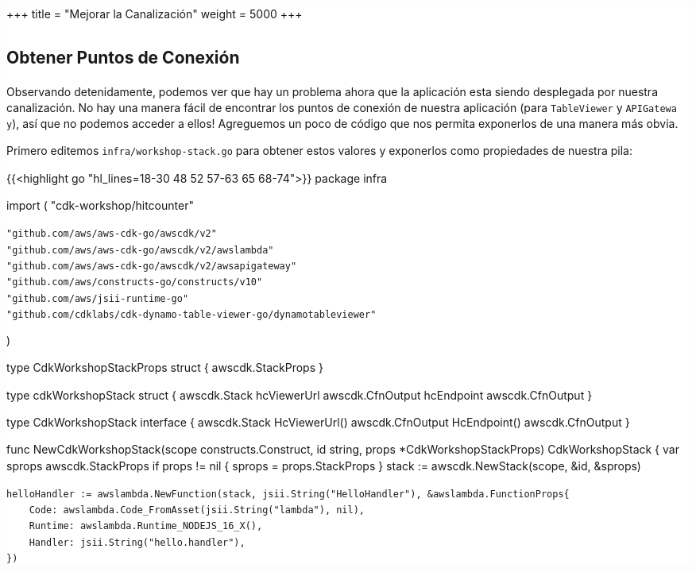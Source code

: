 +++
title = "Mejorar la Canalización"
weight = 5000
+++

## Obtener Puntos de Conexión
Observando detenidamente, podemos ver que hay un problema ahora que la aplicación esta siendo desplegada por nuestra canalización. No hay una manera fácil de encontrar los puntos de conexión de nuestra aplicación (para `TableViewer` y `APIGateway`), así que no podemos acceder a ellos! Agreguemos un poco de código que nos permita exponerlos de una manera más obvia.

Primero editemos `infra/workshop-stack.go` para obtener estos valores y exponerlos como propiedades de nuestra pila:

{{<highlight go "hl_lines=18-30 48 52 57-63 65 68-74">}}
package infra

import (
	"cdk-workshop/hitcounter"

	"github.com/aws/aws-cdk-go/awscdk/v2"
	"github.com/aws/aws-cdk-go/awscdk/v2/awslambda"
	"github.com/aws/aws-cdk-go/awscdk/v2/awsapigateway"
	"github.com/aws/constructs-go/constructs/v10"
	"github.com/aws/jsii-runtime-go"
	"github.com/cdklabs/cdk-dynamo-table-viewer-go/dynamotableviewer"
)

type CdkWorkshopStackProps struct {
	awscdk.StackProps
}

type cdkWorkshopStack struct {
	awscdk.Stack
	hcViewerUrl awscdk.CfnOutput
	hcEndpoint  awscdk.CfnOutput
}

type CdkWorkshopStack interface {
	awscdk.Stack
	HcViewerUrl() awscdk.CfnOutput
	HcEndpoint() awscdk.CfnOutput
}

func NewCdkWorkshopStack(scope constructs.Construct, id string, props *CdkWorkshopStackProps) CdkWorkshopStack {
	var sprops awscdk.StackProps
	if props != nil {
		sprops = props.StackProps
	}
	stack := awscdk.NewStack(scope, &id, &sprops)

	helloHandler := awslambda.NewFunction(stack, jsii.String("HelloHandler"), &awslambda.FunctionProps{
		Code: awslambda.Code_FromAsset(jsii.String("lambda"), nil),
		Runtime: awslambda.Runtime_NODEJS_16_X(),
		Handler: jsii.String("hello.handler"),
	})
